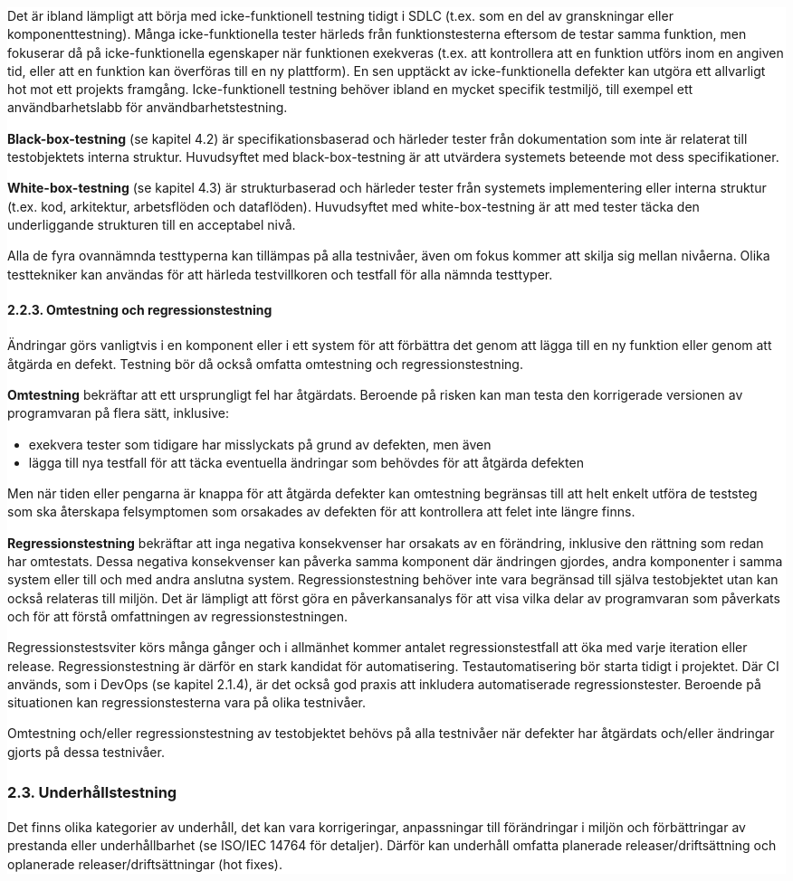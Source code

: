 Det är ibland lämpligt att börja med icke-funktionell testning tidigt i SDLC (t.ex. som en del av granskningar eller komponenttestning). Många icke-funktionella tester härleds från funktionstesterna eftersom de testar samma funktion, men fokuserar då på icke-funktionella egenskaper när funktionen exekveras (t.ex. att kontrollera att en funktion utförs inom en angiven tid, eller att en funktion kan överföras till en ny plattform). En sen upptäckt av icke-funktionella defekter kan utgöra ett allvarligt hot mot ett projekts framgång. Icke-funktionell testning behöver ibland en mycket specifik testmiljö, till exempel ett användbarhetslabb för användbarhetstestning.

**Black-box-testning** (se kapitel 4.2) är specifikationsbaserad och härleder tester från dokumentation som inte är relaterat till testobjektets interna struktur. Huvudsyftet med black-box-testning är att utvärdera systemets beteende mot dess specifikationer.

**White-box-testning** (se kapitel 4.3) är strukturbaserad och härleder tester från systemets implementering eller interna struktur (t.ex. kod, arkitektur, arbetsflöden och dataflöden). Huvudsyftet med white-box-testning är att med tester täcka den underliggande strukturen till en acceptabel nivå.

Alla de fyra ovannämnda testtyperna kan tillämpas på alla testnivåer, även om fokus kommer att skilja sig mellan nivåerna. Olika testtekniker kan användas för att härleda testvillkoren och testfall för alla nämnda testtyper.

#### 2.2.3. Omtestning och regressionstestning
Ändringar görs vanligtvis i en komponent eller i ett system för att förbättra det genom att lägga till en ny funktion eller genom att åtgärda en defekt. Testning bör då också omfatta omtestning och regressionstestning.

**Omtestning** bekräftar att ett ursprungligt fel har åtgärdats. Beroende på risken kan man testa den korrigerade versionen av programvaran på flera sätt, inklusive:
*   exekvera tester som tidigare har misslyckats på grund av defekten, men även
*   lägga till nya testfall för att täcka eventuella ändringar som behövdes för att åtgärda defekten

Men när tiden eller pengarna är knappa för att åtgärda defekter kan omtestning begränsas till att helt enkelt utföra de teststeg som ska återskapa felsymptomen som orsakades av defekten för att kontrollera att felet inte längre finns.

**Regressionstestning** bekräftar att inga negativa konsekvenser har orsakats av en förändring, inklusive den rättning som redan har omtestats. Dessa negativa konsekvenser kan påverka samma komponent där ändringen gjordes, andra komponenter i samma system eller till och med andra anslutna system. Regressionstestning behöver inte vara begränsad till själva testobjektet utan kan också relateras till miljön. Det är lämpligt att först göra en påverkansanalys för att visa vilka delar av programvaran som påverkats och för att förstå omfattningen av regressionstestningen.

Regressionstestsviter körs många gånger och i allmänhet kommer antalet regressionstestfall att öka med varje iteration eller release. Regressionstestning är därför en stark kandidat för automatisering. Testautomatisering bör starta tidigt i projektet. Där CI används, som i DevOps (se kapitel 2.1.4), är det också god praxis att inkludera automatiserade regressionstester. Beroende på situationen kan regressionstesterna vara på olika testnivåer.

Omtestning och/eller regressionstestning av testobjektet behövs på alla testnivåer när defekter har åtgärdats och/eller ändringar gjorts på dessa testnivåer.

### 2.3. Underhållstestning
Det finns olika kategorier av underhåll, det kan vara korrigeringar, anpassningar till förändringar i miljön och förbättringar av prestanda eller underhållbarhet (se ISO/IEC 14764 för detaljer). Därför kan underhåll omfatta planerade releaser/driftsättning och oplanerade releaser/driftsättningar (hot fixes).
